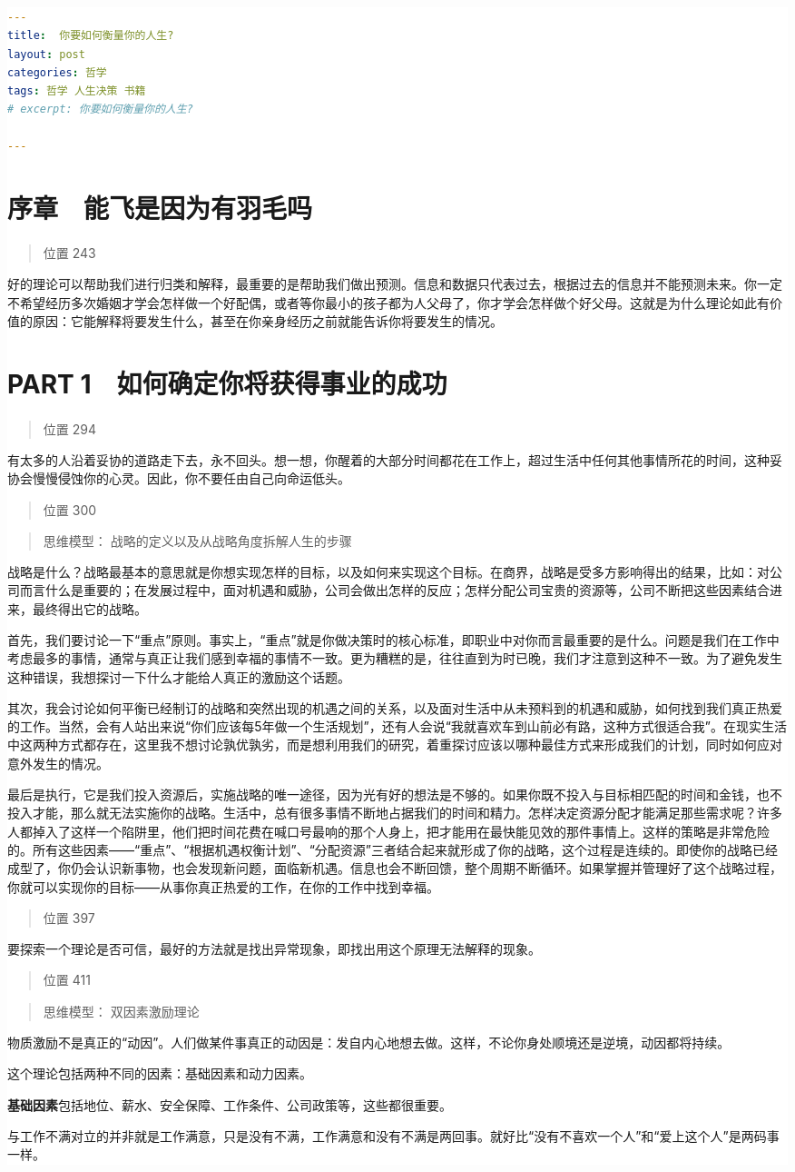```yaml
---
title:  你要如何衡量你的人生?
layout: post
categories: 哲学
tags: 哲学 人生决策 书籍
# excerpt: 你要如何衡量你的人生?

---
```

# 序章　能飞是因为有羽毛吗

> 位置 243

好的理论可以帮助我们进行归类和解释，最重要的是帮助我们做出预测。信息和数据只代表过去，根据过去的信息并不能预测未来。你一定不希望经历多次婚姻才学会怎样做一个好配偶，或者等你最小的孩子都为人父母了，你才学会怎样做个好父母。这就是为什么理论如此有价值的原因：它能解释将要发生什么，甚至在你亲身经历之前就能告诉你将要发生的情况。

# PART 1　如何确定你将获得事业的成功
> 位置 294

有太多的人沿着妥协的道路走下去，永不回头。想一想，你醒着的大部分时间都花在工作上，超过生活中任何其他事情所花的时间，这种妥协会慢慢侵蚀你的心灵。因此，你不要任由自己向命运低头。

> 位置 300

> 思维模型： 战略的定义以及从战略角度拆解人生的步骤

战略是什么？战略最基本的意思就是你想实现怎样的目标，以及如何来实现这个目标。在商界，战略是受多方影响得出的结果，比如：对公司而言什么是重要的；在发展过程中，面对机遇和威胁，公司会做出怎样的反应；怎样分配公司宝贵的资源等，公司不断把这些因素结合进来，最终得出它的战略。

首先，我们要讨论一下“重点”原则。事实上，“重点”就是你做决策时的核心标准，即职业中对你而言最重要的是什么。问题是我们在工作中考虑最多的事情，通常与真正让我们感到幸福的事情不一致。更为糟糕的是，往往直到为时已晚，我们才注意到这种不一致。为了避免发生这种错误，我想探讨一下什么才能给人真正的激励这个话题。

其次，我会讨论如何平衡已经制订的战略和突然出现的机遇之间的关系，以及面对生活中从未预料到的机遇和威胁，如何找到我们真正热爱的工作。当然，会有人站出来说“你们应该每5年做一个生活规划”，还有人会说“我就喜欢车到山前必有路，这种方式很适合我”。在现实生活中这两种方式都存在，这里我不想讨论孰优孰劣，而是想利用我们的研究，着重探讨应该以哪种最佳方式来形成我们的计划，同时如何应对意外发生的情况。

最后是执行，它是我们投入资源后，实施战略的唯一途径，因为光有好的想法是不够的。如果你既不投入与目标相匹配的时间和金钱，也不投入才能，那么就无法实施你的战略。生活中，总有很多事情不断地占据我们的时间和精力。怎样决定资源分配才能满足那些需求呢？许多人都掉入了这样一个陷阱里，他们把时间花费在喊口号最响的那个人身上，把才能用在最快能见效的那件事情上。这样的策略是非常危险的。所有这些因素——“重点”、“根据机遇权衡计划”、“分配资源”三者结合起来就形成了你的战略，这个过程是连续的。即使你的战略已经成型了，你仍会认识新事物，也会发现新问题，面临新机遇。信息也会不断回馈，整个周期不断循环。如果掌握并管理好了这个战略过程，你就可以实现你的目标——从事你真正热爱的工作，在你的工作中找到幸福。

> 位置 397

要探索一个理论是否可信，最好的方法就是找出异常现象，即找出用这个原理无法解释的现象。

> 位置 411

> 思维模型： 双因素激励理论

物质激励不是真正的“动因”。人们做某件事真正的动因是：发自内心地想去做。这样，不论你身处顺境还是逆境，动因都将持续。

这个理论包括两种不同的因素：基础因素和动力因素。

**基础因素**包括地位、薪水、安全保障、工作条件、公司政策等，这些都很重要。

与工作不满对立的并非就是工作满意，只是没有不满，工作满意和没有不满是两回事。就好比“没有不喜欢一个人”和“爱上这个人”是两码事一样。
